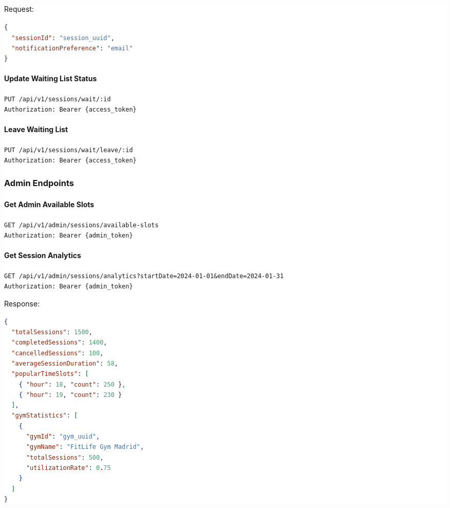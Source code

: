Request:
```json
{
  "sessionId": "session_uuid",
  "notificationPreference": "email"
}
```

#### Update Waiting List Status
```
PUT /api/v1/sessions/wait/:id
Authorization: Bearer {access_token}
```

#### Leave Waiting List
```
PUT /api/v1/sessions/wait/leave/:id
Authorization: Bearer {access_token}
```

### Admin Endpoints

#### Get Admin Available Slots
```
GET /api/v1/admin/sessions/available-slots
Authorization: Bearer {admin_token}
```

#### Get Session Analytics
```
GET /api/v1/admin/sessions/analytics?startDate=2024-01-01&endDate=2024-01-31
Authorization: Bearer {admin_token}
```

Response:
```json
{
  "totalSessions": 1500,
  "completedSessions": 1400,
  "cancelledSessions": 100,
  "averageSessionDuration": 58,
  "popularTimeSlots": [
    { "hour": 18, "count": 250 },
    { "hour": 19, "count": 230 }
  ],
  "gymStatistics": [
    {
      "gymId": "gym_uuid",
      "gymName": "FitLife Gym Madrid",
      "totalSessions": 500,
      "utilizationRate": 0.75
    }
  ]
}
```
